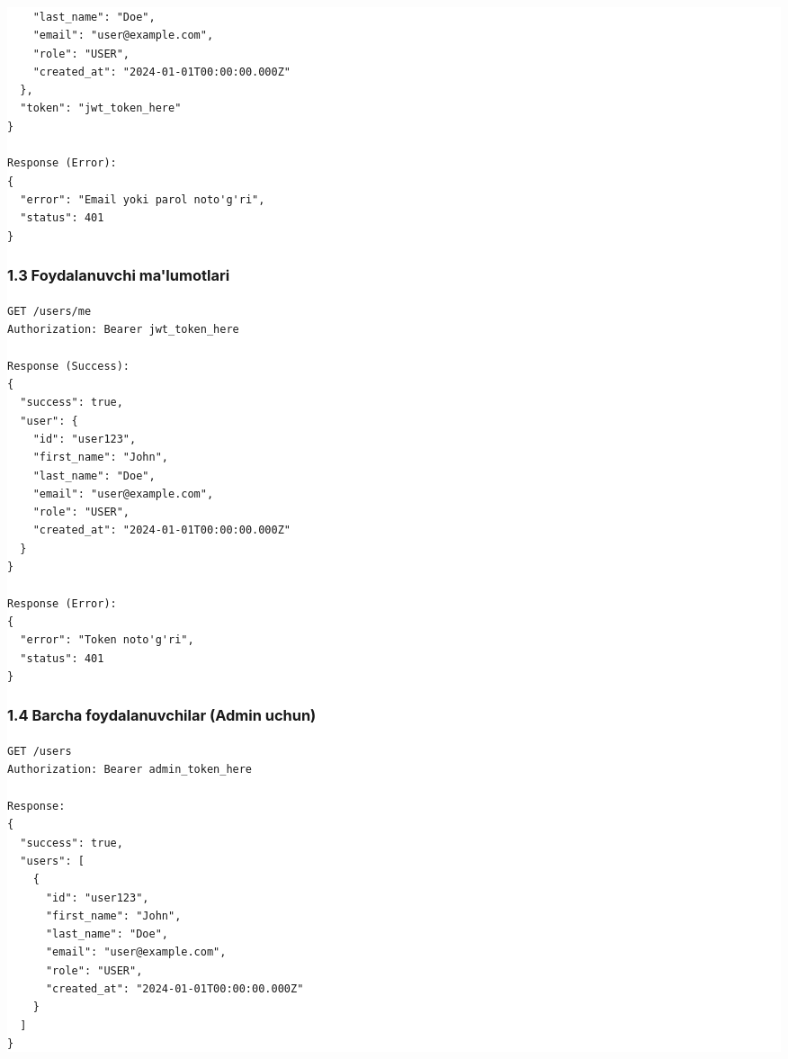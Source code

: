 ```
    "last_name": "Doe",
    "email": "user@example.com",
    "role": "USER",
    "created_at": "2024-01-01T00:00:00.000Z"
  },
  "token": "jwt_token_here"
}

Response (Error):
{
  "error": "Email yoki parol noto'g'ri",
  "status": 401
}
```

### 1.3 Foydalanuvchi ma'lumotlari
```
GET /users/me
Authorization: Bearer jwt_token_here

Response (Success):
{
  "success": true,
  "user": {
    "id": "user123",
    "first_name": "John",
    "last_name": "Doe",
    "email": "user@example.com",
    "role": "USER",
    "created_at": "2024-01-01T00:00:00.000Z"
  }
}

Response (Error):
{
  "error": "Token noto'g'ri",
  "status": 401
}
```

### 1.4 Barcha foydalanuvchilar (Admin uchun)
```
GET /users
Authorization: Bearer admin_token_here

Response:
{
  "success": true,
  "users": [
    {
      "id": "user123",
      "first_name": "John",
      "last_name": "Doe",
      "email": "user@example.com",
      "role": "USER",
      "created_at": "2024-01-01T00:00:00.000Z"
    }
  ]
}
```
